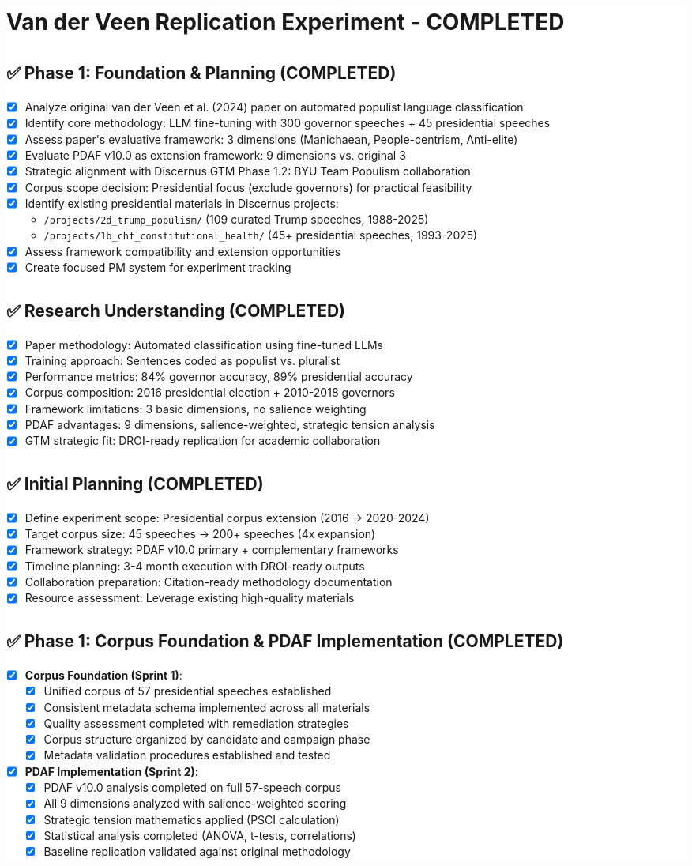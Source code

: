 # Van der Veen Replication Experiment - COMPLETED

## ✅ Phase 1: Foundation & Planning (COMPLETED)
- [x] Analyze original van der Veen et al. (2024) paper on automated populist language classification
- [x] Identify core methodology: LLM fine-tuning with 300 governor speeches + 45 presidential speeches
- [x] Assess paper's evaluative framework: 3 dimensions (Manichaean, People-centrism, Anti-elite)
- [x] Evaluate PDAF v10.0 as extension framework: 9 dimensions vs. original 3
- [x] Strategic alignment with Discernus GTM Phase 1.2: BYU Team Populism collaboration
- [x] Corpus scope decision: Presidential focus (exclude governors) for practical feasibility
- [x] Identify existing presidential materials in Discernus projects:
  - `/projects/2d_trump_populism/` (109 curated Trump speeches, 1988-2025)
  - `/projects/1b_chf_constitutional_health/` (45+ presidential speeches, 1993-2025)
- [x] Assess framework compatibility and extension opportunities
- [x] Create focused PM system for experiment tracking

## ✅ Research Understanding (COMPLETED)
- [x] Paper methodology: Automated classification using fine-tuned LLMs
- [x] Training approach: Sentences coded as populist vs. pluralist
- [x] Performance metrics: 84% governor accuracy, 89% presidential accuracy
- [x] Corpus composition: 2016 presidential election + 2010-2018 governors
- [x] Framework limitations: 3 basic dimensions, no salience weighting
- [x] PDAF advantages: 9 dimensions, salience-weighted, strategic tension analysis
- [x] GTM strategic fit: DROI-ready replication for academic collaboration

## ✅ Initial Planning (COMPLETED)
- [x] Define experiment scope: Presidential corpus extension (2016 → 2020-2024)
- [x] Target corpus size: 45 speeches → 200+ speeches (4x expansion)
- [x] Framework strategy: PDAF v10.0 primary + complementary frameworks
- [x] Timeline planning: 3-4 month execution with DROI-ready outputs
- [x] Collaboration preparation: Citation-ready methodology documentation
- [x] Resource assessment: Leverage existing high-quality materials

## ✅ Phase 1: Corpus Foundation & PDAF Implementation (COMPLETED)
- [x] **Corpus Foundation (Sprint 1)**: 
  - [x] Unified corpus of 57 presidential speeches established
  - [x] Consistent metadata schema implemented across all materials
  - [x] Quality assessment completed with remediation strategies
  - [x] Corpus structure organized by candidate and campaign phase
  - [x] Metadata validation procedures established and tested

- [x] **PDAF Implementation (Sprint 2)**:
  - [x] PDAF v10.0 analysis completed on full 57-speech corpus
  - [x] All 9 dimensions analyzed with salience-weighted scoring
  - [x] Strategic tension mathematics applied (PSCI calculation)
  - [x] Statistical analysis completed (ANOVA, t-tests, correlations)
  - [x] Baseline replication validated against original methodology
